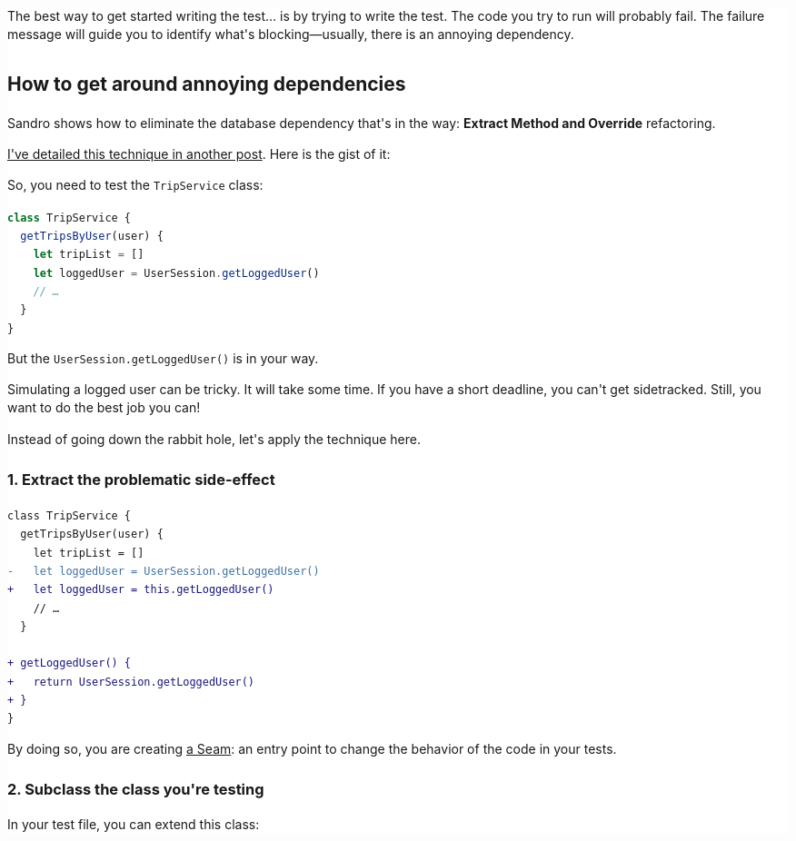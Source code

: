 The best way to get started writing the test… is by trying to write the test. The code you try to run will probably fail. The failure message will guide you to identify what's blocking—usually, there is an annoying dependency.

## How to get around annoying dependencies

Sandro shows how to eliminate the database dependency that's in the way: **Extract Method and Override** refactoring.

[I've detailed this technique in another post](https://understandlegacycode.com/blog/quick-way-to-add-tests-when-code-does-side-effects/). Here is the gist of it:

So, you need to test the `TripService` class:

```js
class TripService {
  getTripsByUser(user) {
    let tripList = []
    let loggedUser = UserSession.getLoggedUser()
    // …
  }
}
```

But the `UserSession.getLoggedUser()` is in your way.

Simulating a logged user can be tricky. It will take some time. If you have a short deadline, you can't get sidetracked. Still, you want to do the best job you can!

Instead of going down the rabbit hole, let's apply the technique here.

### 1. Extract the problematic side-effect

```diff
class TripService {
  getTripsByUser(user) {
    let tripList = []
-   let loggedUser = UserSession.getLoggedUser()
+   let loggedUser = this.getLoggedUser()
    // …
  }

+ getLoggedUser() {
+   return UserSession.getLoggedUser()
+ }
}
```

By doing so, you are creating [a Seam](https://understandlegacycode.com/blog/key-points-of-working-effectively-with-legacy-code#identify-seams-to-break-your-code-dependencies): an entry point to change the behavior of the code in your tests.

### 2. Subclass the class you're testing

In your test file, you can extend this class:
